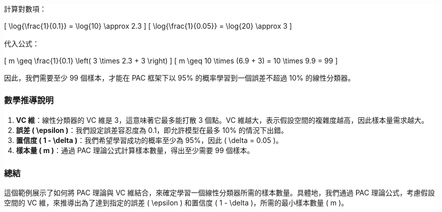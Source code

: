 計算對數項：

\[
\log{\frac{1}{0.1}} = \log{10} \approx 2.3
\]
\[
\log{\frac{1}{0.05}} = \log{20} \approx 3
\]

代入公式：

\[
m \geq \frac{1}{0.1} \left( 3 \times 2.3 + 3 \right)
\]
\[
m \geq 10 \times (6.9 + 3) = 10 \times 9.9 = 99
\]

因此，我們需要至少 99 個樣本，才能在 PAC 框架下以 95% 的概率學習到一個誤差不超過 10% 的線性分類器。

### 數學推導說明

1. **VC 維**：線性分類器的 VC 維是 3，這意味著它最多能打散 3 個點。VC 維越大，表示假設空間的複雜度越高，因此樣本量需求越大。
2. **誤差 \( \epsilon \)**：我們設定誤差容忍度為 0.1，即允許模型在最多 10% 的情況下出錯。
3. **置信度 \( 1 - \delta \)**：我們希望學習成功的概率至少為 95%，因此 \( \delta = 0.05 \)。
4. **樣本量 \( m \)**：通過 PAC 理論公式計算樣本數量，得出至少需要 99 個樣本。

### 總結

這個範例展示了如何將 PAC 理論與 VC 維結合，來確定學習一個線性分類器所需的樣本數量。具體地，我們通過 PAC 理論公式，考慮假設空間的 VC 維，來推導出為了達到指定的誤差 \( \epsilon \) 和置信度 \( 1 - \delta \)，所需的最小樣本數量 \( m \)。

